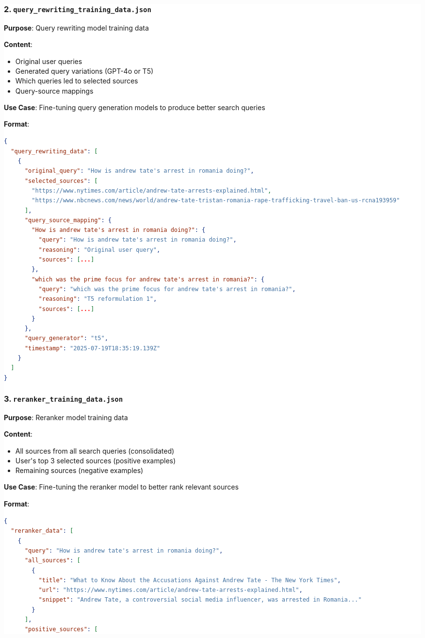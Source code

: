 ### 2. `query_rewriting_training_data.json`
**Purpose**: Query rewriting model training data

**Content**:
- Original user queries
- Generated query variations (GPT-4o or T5)
- Which queries led to selected sources
- Query-source mappings

**Use Case**: Fine-tuning query generation models to produce better search queries

**Format**:
```json
{
  "query_rewriting_data": [
    {
      "original_query": "How is andrew tate's arrest in romania doing?",
      "selected_sources": [
        "https://www.nytimes.com/article/andrew-tate-arrests-explained.html",
        "https://www.nbcnews.com/news/world/andrew-tate-tristan-romania-rape-trafficking-travel-ban-us-rcna193959"
      ],
      "query_source_mapping": {
        "How is andrew tate's arrest in romania doing?": {
          "query": "How is andrew tate's arrest in romania doing?",
          "reasoning": "Original user query",
          "sources": [...]
        },
        "which was the prime focus for andrew tate's arrest in romania?": {
          "query": "which was the prime focus for andrew tate's arrest in romania?",
          "reasoning": "T5 reformulation 1",
          "sources": [...]
        }
      },
      "query_generator": "t5",
      "timestamp": "2025-07-19T18:35:19.139Z"
    }
  ]
}
```

### 3. `reranker_training_data.json`
**Purpose**: Reranker model training data

**Content**:
- All sources from all search queries (consolidated)
- User's top 3 selected sources (positive examples)
- Remaining sources (negative examples)

**Use Case**: Fine-tuning the reranker model to better rank relevant sources

**Format**:
```json
{
  "reranker_data": [
    {
      "query": "How is andrew tate's arrest in romania doing?",
      "all_sources": [
        {
          "title": "What to Know About the Accusations Against Andrew Tate - The New York Times",
          "url": "https://www.nytimes.com/article/andrew-tate-arrests-explained.html",
          "snippet": "Andrew Tate, a controversial social media influencer, was arrested in Romania..."
        }
      ],
      "positive_sources": [
```
